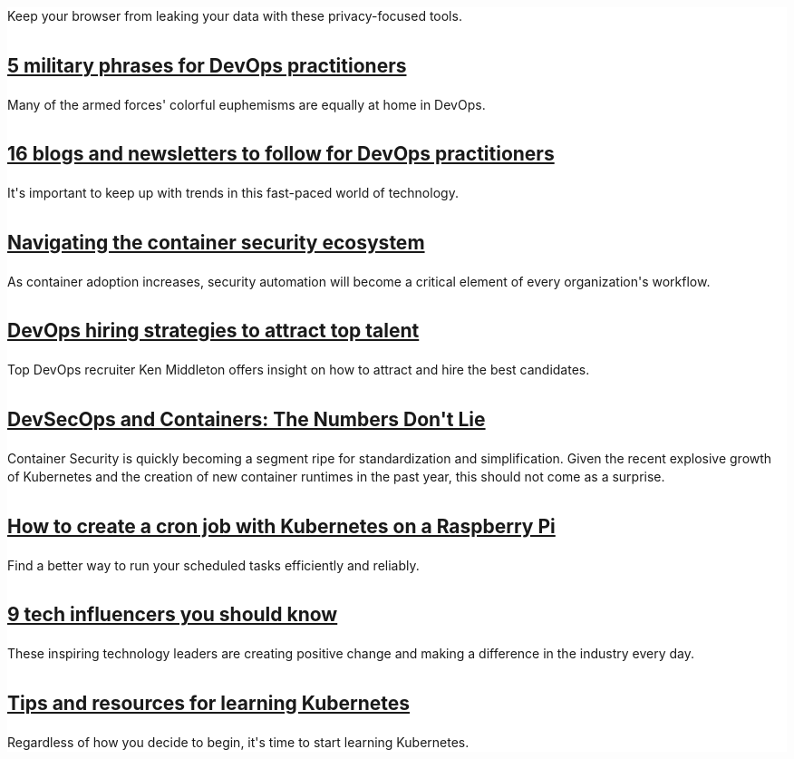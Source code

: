 Keep your browser from leaking your data with these privacy-focused tools.

## [5 military phrases for DevOps practitioners](https://opensource.com/article/18/7/military-phrases-devops)

Many of the armed forces' colorful euphemisms are equally at home in DevOps.

## [16 blogs and newsletters to follow for DevOps practitioners](https://opensource.com/article/18/6/devops-blogs-newsletters-follow)

It's important to keep up with trends in this fast-paced world of technology.

## [Navigating the container security ecosystem](https://opensource.com/article/18/5/navigating-container-security-ecosystem)

As container adoption increases, security automation will become a critical element of every organization's workflow.

## [DevOps hiring strategies to attract top talent](https://opensource.com/article/18/5/devops-hiring-strategies-attract-top-talent)

Top DevOps recruiter Ken Middleton offers insight on how to attract and hire the best candidates.

## [DevSecOps and Containers: The Numbers Don't Lie](https://blog.sonatype.com/numbersdontlie)

Container Security is quickly becoming a segment ripe for standardization and simplification. Given the recent explosive growth of Kubernetes and the creation of new container runtimes in the past year, this should not come as a surprise.

## [How to create a cron job with Kubernetes on a Raspberry Pi](https://opensource.com/article/18/3/kubernetes-cron-job-tasks)

Find a better way to run your scheduled tasks efficiently and reliably.

## [9 tech influencers you should know](https://opensource.com/article/18/3/list-tech-influencers)

These inspiring technology leaders are creating positive change and making a difference in the industry every day.

## [Tips and resources for learning Kubernetes](https://opensource.com/article/17/12/resources-learning-kubernetes)

Regardless of how you decide to begin, it's time to start learning Kubernetes.
